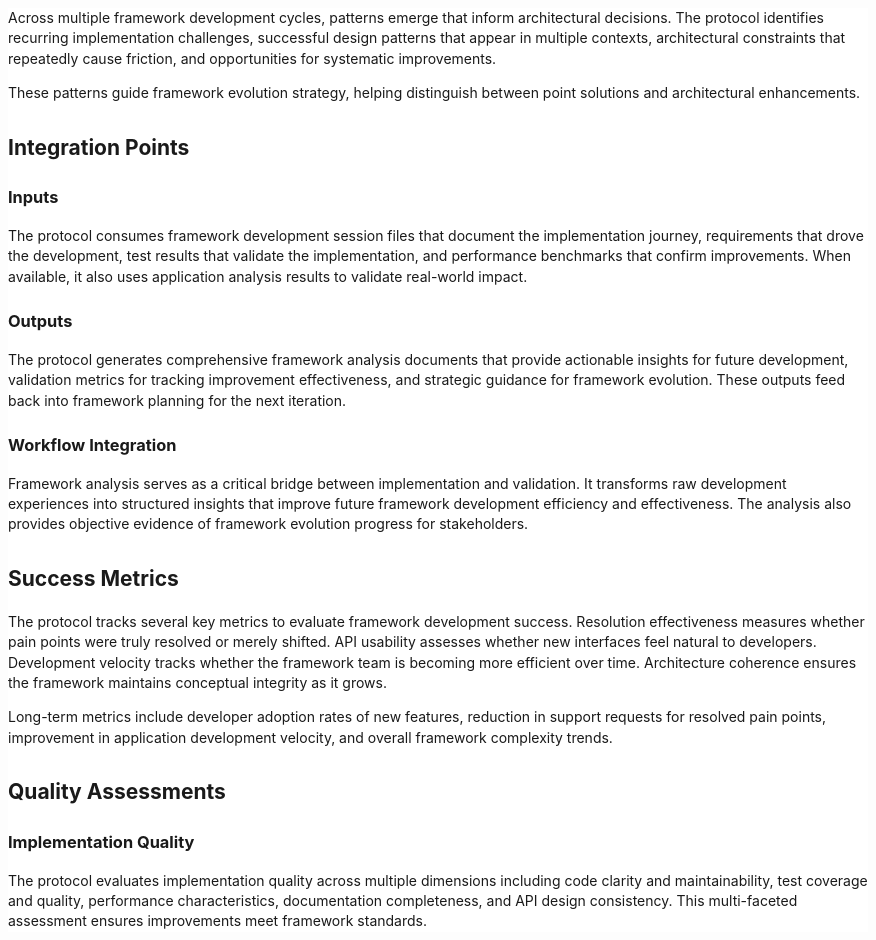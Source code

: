 Across multiple framework development cycles, patterns emerge that inform architectural decisions. The protocol identifies recurring implementation challenges, successful design patterns that appear in multiple contexts, architectural constraints that repeatedly cause friction, and opportunities for systematic improvements.

These patterns guide framework evolution strategy, helping distinguish between point solutions and architectural enhancements.

## Integration Points

### Inputs

The protocol consumes framework development session files that document the implementation journey, requirements that drove the development, test results that validate the implementation, and performance benchmarks that confirm improvements. When available, it also uses application analysis results to validate real-world impact.

### Outputs

The protocol generates comprehensive framework analysis documents that provide actionable insights for future development, validation metrics for tracking improvement effectiveness, and strategic guidance for framework evolution. These outputs feed back into framework planning for the next iteration.

### Workflow Integration

Framework analysis serves as a critical bridge between implementation and validation. It transforms raw development experiences into structured insights that improve future framework development efficiency and effectiveness. The analysis also provides objective evidence of framework evolution progress for stakeholders.

## Success Metrics

The protocol tracks several key metrics to evaluate framework development success. Resolution effectiveness measures whether pain points were truly resolved or merely shifted. API usability assesses whether new interfaces feel natural to developers. Development velocity tracks whether the framework team is becoming more efficient over time. Architecture coherence ensures the framework maintains conceptual integrity as it grows.

Long-term metrics include developer adoption rates of new features, reduction in support requests for resolved pain points, improvement in application development velocity, and overall framework complexity trends.

## Quality Assessments

### Implementation Quality

The protocol evaluates implementation quality across multiple dimensions including code clarity and maintainability, test coverage and quality, performance characteristics, documentation completeness, and API design consistency. This multi-faceted assessment ensures improvements meet framework standards.
